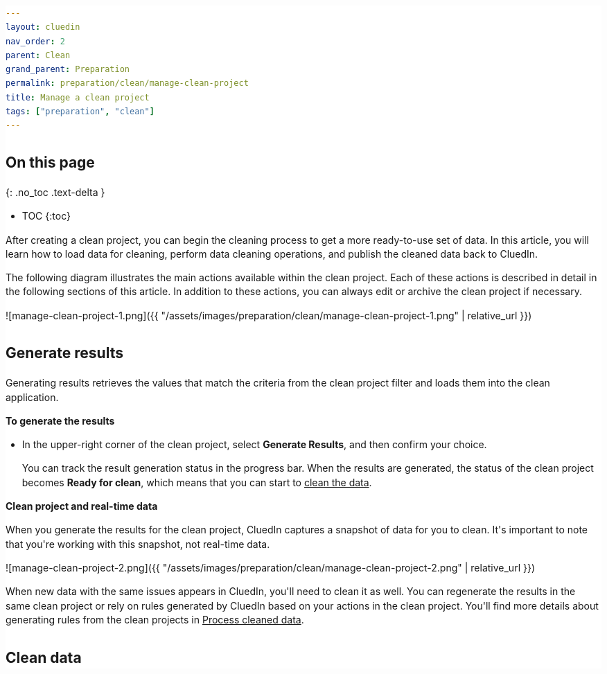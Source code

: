 ```yaml
---
layout: cluedin
nav_order: 2
parent: Clean
grand_parent: Preparation
permalink: preparation/clean/manage-clean-project
title: Manage a clean project
tags: ["preparation", "clean"]
---
```

## On this page
{: .no_toc .text-delta }
- TOC
{:toc}

After creating a clean project, you can begin the cleaning process to get a more ready-to-use set of data. In this article, you will learn how to load data for cleaning, perform data cleaning operations, and publish the cleaned data back to CluedIn. 

The following diagram illustrates the main actions available within the clean project. Each of these actions is described in detail in the following sections of this article. In addition to these actions, you can always edit or archive the clean project if necessary.

![manage-clean-project-1.png]({{ "/assets/images/preparation/clean/manage-clean-project-1.png" | relative_url }})

## Generate results

Generating results retrieves the values that match the criteria from the clean project filter and loads them into the clean application.

**To generate the results**

- In the upper-right corner of the clean project, select **Generate Results**, and then confirm your choice.

    You can track the result generation status in the progress bar. When the results are generated, the status of the clean project becomes **Ready for clean**, which means that you can start to [clean the data](#clean-data).

**Clean project and real-time data**

When you generate the results for the clean project, CluedIn captures a snapshot of data for you to clean. It's important to note that you're working with this snapshot, not real-time data.

![manage-clean-project-2.png]({{ "/assets/images/preparation/clean/manage-clean-project-2.png" | relative_url }})

When new data with the same issues appears in CluedIn, you'll need to clean it as well. You can regenerate the results in the same clean project or rely on rules generated by CluedIn based on your actions in the clean project. You'll find more details about generating rules from the clean projects in [Process cleaned data](#process-cleaned-data).

## Clean data
